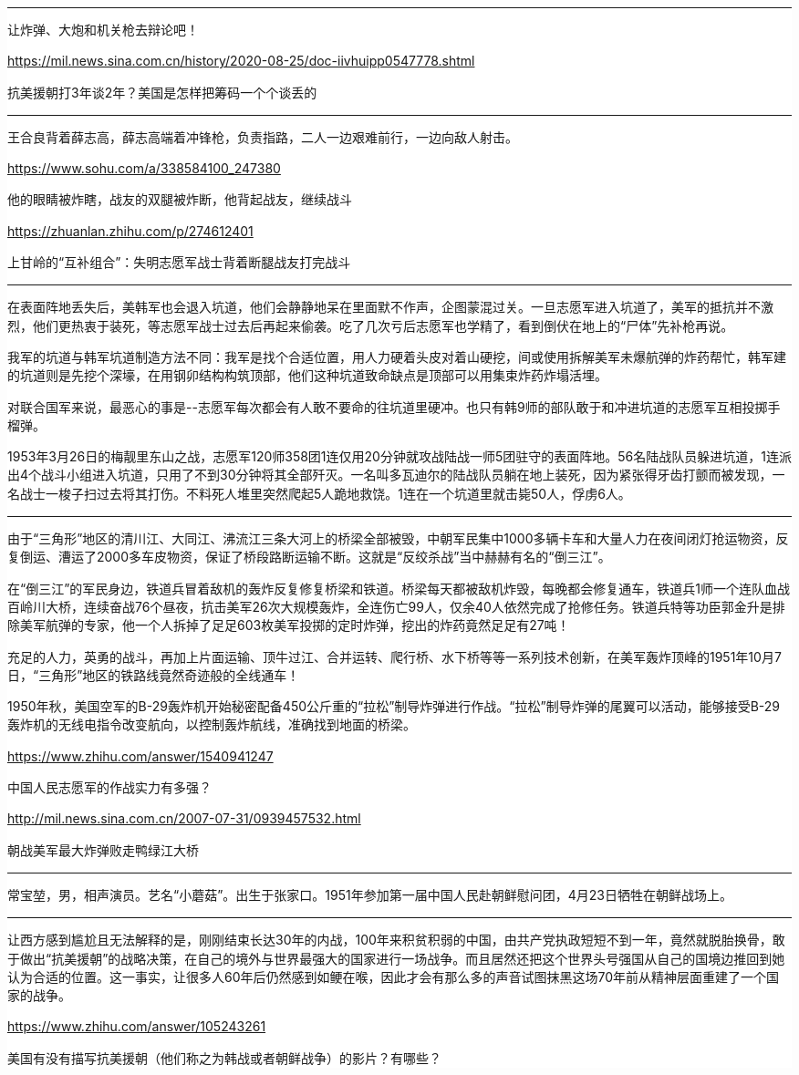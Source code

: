 ----

让炸弹、大炮和机关枪去辩论吧！

https://mil.news.sina.com.cn/history/2020-08-25/doc-iivhuipp0547778.shtml

抗美援朝打3年谈2年？美国是怎样把筹码一个个谈丢的

----

王合良背着薛志高，薛志高端着冲锋枪，负责指路，二人一边艰难前行，一边向敌人射击。

https://www.sohu.com/a/338584100_247380

他的眼睛被炸瞎，战友的双腿被炸断，他背起战友，继续战斗

https://zhuanlan.zhihu.com/p/274612401

上甘岭的“互补组合”：失明志愿军战士背着断腿战友打完战斗

----

在表面阵地丢失后，美韩军也会退入坑道，他们会静静地呆在里面默不作声，企图蒙混过关。一旦志愿军进入坑道了，美军的抵抗并不激烈，他们更热衷于装死，等志愿军战士过去后再起来偷袭。吃了几次亏后志愿军也学精了，看到倒伏在地上的“尸体”先补枪再说。

我军的坑道与韩军坑道制造方法不同：我军是找个合适位置，用人力硬着头皮对着山硬挖，间或使用拆解美军未爆航弹的炸药帮忙，韩军建的坑道则是先挖个深壕，在用钢卯结构构筑顶部，他们这种坑道致命缺点是顶部可以用集束炸药炸塌活埋。

对联合国军来说，最恶心的事是--志愿军每次都会有人敢不要命的往坑道里硬冲。也只有韩9师的部队敢于和冲进坑道的志愿军互相投掷手榴弹。

1953年3月26日的梅靓里东山之战，志愿军120师358团1连仅用20分钟就攻战陆战一师5团驻守的表面阵地。56名陆战队员躲进坑道，1连派出4个战斗小组进入坑道，只用了不到30分钟将其全部歼灭。一名叫多瓦迪尔的陆战队员躺在地上装死，因为紧张得牙齿打颤而被发现，一名战士一梭子扫过去将其打伤。不料死人堆里突然爬起5人跪地救饶。1连在一个坑道里就击毙50人，俘虏6人。

----

由于“三角形”地区的清川江、大同江、沸流江三条大河上的桥梁全部被毁，中朝军民集中1000多辆卡车和大量人力在夜间闭灯抢运物资，反复倒运、漕运了2000多车皮物资，保证了桥段路断运输不断。这就是“反绞杀战”当中赫赫有名的“倒三江”。

在“倒三江”的军民身边，铁道兵冒着敌机的轰炸反复修复桥梁和铁道。桥梁每天都被敌机炸毁，每晚都会修复通车，铁道兵1师一个连队血战百岭川大桥，连续奋战76个昼夜，抗击美军26次大规模轰炸，全连伤亡99人，仅余40人依然完成了抢修任务。铁道兵特等功臣郭金升是排除美军航弹的专家，他一个人拆掉了足足603枚美军投掷的定时炸弹，挖出的炸药竟然足足有27吨！

充足的人力，英勇的战斗，再加上片面运输、顶牛过江、合并运转、爬行桥、水下桥等等一系列技术创新，在美军轰炸顶峰的1951年10月7日，“三角形”地区的铁路线竟然奇迹般的全线通车！

1950年秋，美国空军的B-29轰炸机开始秘密配备450公斤重的“拉松”制导炸弹进行作战。“拉松”制导炸弹的尾翼可以活动，能够接受B-29轰炸机的无线电指令改变航向，以控制轰炸航线，准确找到地面的桥梁。

https://www.zhihu.com/answer/1540941247

中国人民志愿军的作战实力有多强？

http://mil.news.sina.com.cn/2007-07-31/0939457532.html

朝战美军最大炸弹败走鸭绿江大桥

----

常宝堃，男，相声演员。艺名“小蘑菇”。出生于张家口。1951年参加第一届中国人民赴朝鲜慰问团，4月23日牺牲在朝鲜战场上。

----

让西方感到尴尬且无法解释的是，刚刚结束长达30年的内战，100年来积贫积弱的中国，由共产党执政短短不到一年，竟然就脱胎换骨，敢于做出“抗美援朝”的战略决策，在自己的境外与世界最强大的国家进行一场战争。而且居然还把这个世界头号强国从自己的国境边推回到她认为合适的位置。这一事实，让很多人60年后仍然感到如鲠在喉，因此才会有那么多的声音试图抹黑这场70年前从精神层面重建了一个国家的战争。

https://www.zhihu.com/answer/105243261

美国有没有描写抗美援朝（他们称之为韩战或者朝鲜战争）的影片？有哪些？
